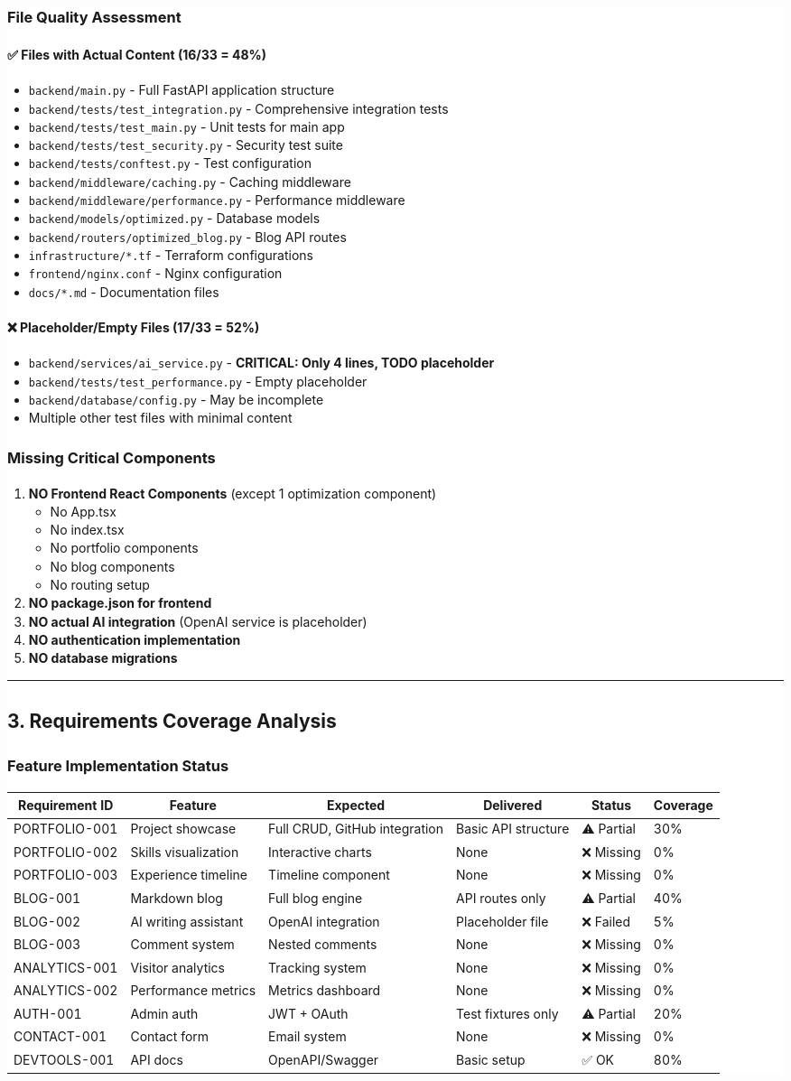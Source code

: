 ### File Quality Assessment

#### ✅ Files with Actual Content (16/33 = 48%)
- `backend/main.py` - Full FastAPI application structure
- `backend/tests/test_integration.py` - Comprehensive integration tests
- `backend/tests/test_main.py` - Unit tests for main app
- `backend/tests/test_security.py` - Security test suite
- `backend/tests/conftest.py` - Test configuration
- `backend/middleware/caching.py` - Caching middleware
- `backend/middleware/performance.py` - Performance middleware
- `backend/models/optimized.py` - Database models
- `backend/routers/optimized_blog.py` - Blog API routes
- `infrastructure/*.tf` - Terraform configurations
- `frontend/nginx.conf` - Nginx configuration
- `docs/*.md` - Documentation files

#### ❌ Placeholder/Empty Files (17/33 = 52%)
- `backend/services/ai_service.py` - **CRITICAL: Only 4 lines, TODO placeholder**
- `backend/tests/test_performance.py` - Empty placeholder
- `backend/database/config.py` - May be incomplete
- Multiple other test files with minimal content

### Missing Critical Components
1. **NO Frontend React Components** (except 1 optimization component)
   - No App.tsx
   - No index.tsx
   - No portfolio components
   - No blog components
   - No routing setup
2. **NO package.json for frontend**
3. **NO actual AI integration** (OpenAI service is placeholder)
4. **NO authentication implementation**
5. **NO database migrations**

---

## 3. Requirements Coverage Analysis

### Feature Implementation Status

| Requirement ID | Feature | Expected | Delivered | Status | Coverage |
|----------------|---------|----------|-----------|--------|----------|
| PORTFOLIO-001 | Project showcase | Full CRUD, GitHub integration | Basic API structure | ⚠️ Partial | 30% |
| PORTFOLIO-002 | Skills visualization | Interactive charts | None | ❌ Missing | 0% |
| PORTFOLIO-003 | Experience timeline | Timeline component | None | ❌ Missing | 0% |
| BLOG-001 | Markdown blog | Full blog engine | API routes only | ⚠️ Partial | 40% |
| BLOG-002 | AI writing assistant | OpenAI integration | Placeholder file | ❌ Failed | 5% |
| BLOG-003 | Comment system | Nested comments | None | ❌ Missing | 0% |
| ANALYTICS-001 | Visitor analytics | Tracking system | None | ❌ Missing | 0% |
| ANALYTICS-002 | Performance metrics | Metrics dashboard | None | ❌ Missing | 0% |
| AUTH-001 | Admin auth | JWT + OAuth | Test fixtures only | ⚠️ Partial | 20% |
| CONTACT-001 | Contact form | Email system | None | ❌ Missing | 0% |
| DEVTOOLS-001 | API docs | OpenAPI/Swagger | Basic setup | ✅ OK | 80% |
